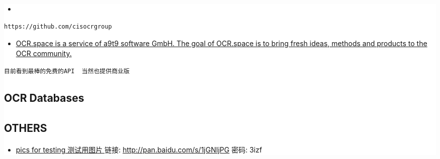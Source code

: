 * 
```
https://github.com/cisocrgroup
```

* [OCR.space is a service of a9t9 software GmbH. The goal of OCR.space is to bring fresh ideas, methods and products to the OCR community.](https://ocr.space/)               
```
目前看到最棒的免费的API  当然也提供商业版
```

## OCR Databases



## OTHERS

* [pics for testing 测试用图片 ]() 链接: http://pan.baidu.com/s/1jGNIjPG 密码: 3izf



             


